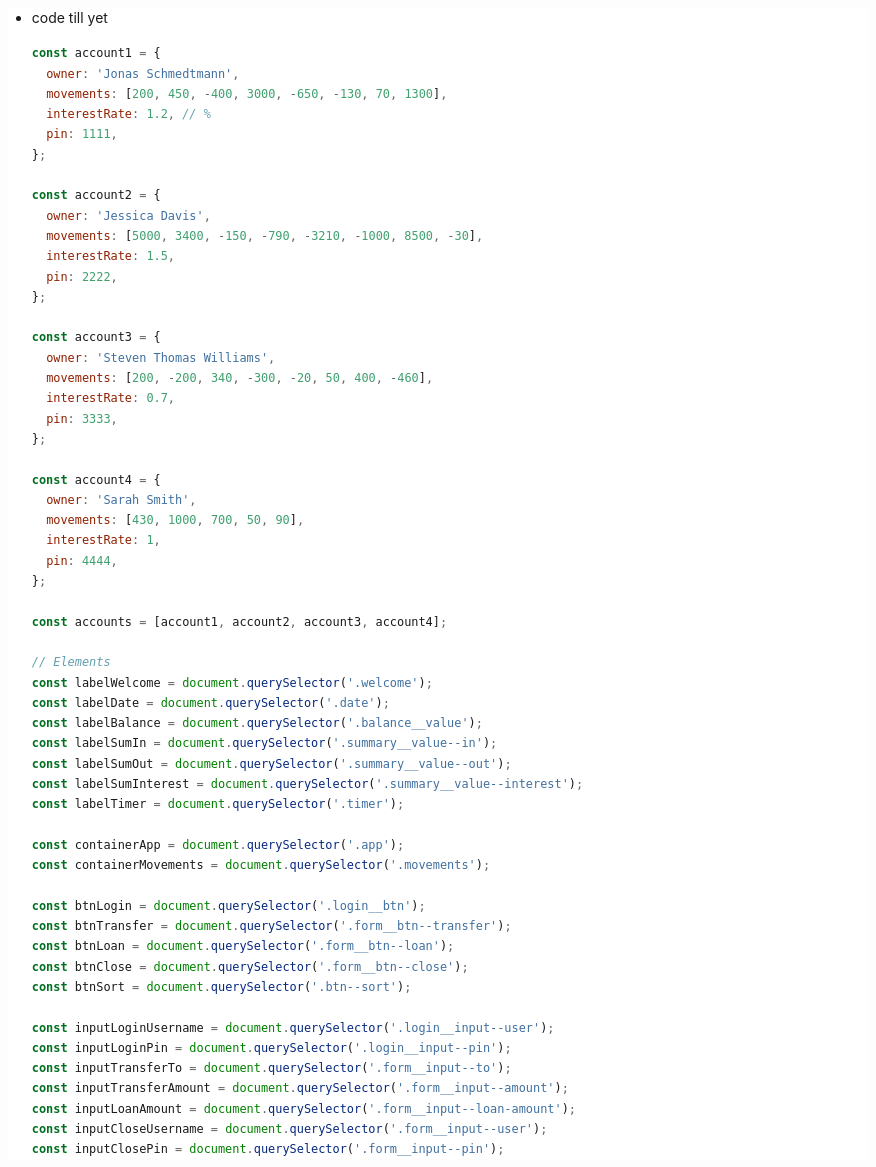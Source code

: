 - code till yet
    ```js
    const account1 = {
      owner: 'Jonas Schmedtmann',
      movements: [200, 450, -400, 3000, -650, -130, 70, 1300],
      interestRate: 1.2, // %
      pin: 1111,
    };

    const account2 = {
      owner: 'Jessica Davis',
      movements: [5000, 3400, -150, -790, -3210, -1000, 8500, -30],
      interestRate: 1.5,
      pin: 2222,
    };

    const account3 = {
      owner: 'Steven Thomas Williams',
      movements: [200, -200, 340, -300, -20, 50, 400, -460],
      interestRate: 0.7,
      pin: 3333,
    };

    const account4 = {
      owner: 'Sarah Smith',
      movements: [430, 1000, 700, 50, 90],
      interestRate: 1,
      pin: 4444,
    };

    const accounts = [account1, account2, account3, account4];

    // Elements
    const labelWelcome = document.querySelector('.welcome');
    const labelDate = document.querySelector('.date');
    const labelBalance = document.querySelector('.balance__value');
    const labelSumIn = document.querySelector('.summary__value--in');
    const labelSumOut = document.querySelector('.summary__value--out');
    const labelSumInterest = document.querySelector('.summary__value--interest');
    const labelTimer = document.querySelector('.timer');

    const containerApp = document.querySelector('.app');
    const containerMovements = document.querySelector('.movements');

    const btnLogin = document.querySelector('.login__btn');
    const btnTransfer = document.querySelector('.form__btn--transfer');
    const btnLoan = document.querySelector('.form__btn--loan');
    const btnClose = document.querySelector('.form__btn--close');
    const btnSort = document.querySelector('.btn--sort');

    const inputLoginUsername = document.querySelector('.login__input--user');
    const inputLoginPin = document.querySelector('.login__input--pin');
    const inputTransferTo = document.querySelector('.form__input--to');
    const inputTransferAmount = document.querySelector('.form__input--amount');
    const inputLoanAmount = document.querySelector('.form__input--loan-amount');
    const inputCloseUsername = document.querySelector('.form__input--user');
    const inputClosePin = document.querySelector('.form__input--pin');
    